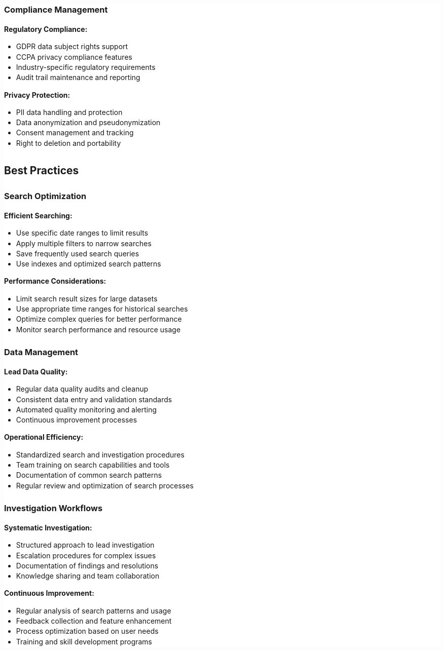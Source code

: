 ### Compliance Management

**Regulatory Compliance:**
- GDPR data subject rights support
- CCPA privacy compliance features
- Industry-specific regulatory requirements
- Audit trail maintenance and reporting

**Privacy Protection:**
- PII data handling and protection
- Data anonymization and pseudonymization
- Consent management and tracking
- Right to deletion and portability

## Best Practices

### Search Optimization

**Efficient Searching:**
- Use specific date ranges to limit results
- Apply multiple filters to narrow searches
- Save frequently used search queries
- Use indexes and optimized search patterns

**Performance Considerations:**
- Limit search result sizes for large datasets
- Use appropriate time ranges for historical searches
- Optimize complex queries for better performance
- Monitor search performance and resource usage

### Data Management

**Lead Data Quality:**
- Regular data quality audits and cleanup
- Consistent data entry and validation standards
- Automated quality monitoring and alerting
- Continuous improvement processes

**Operational Efficiency:**
- Standardized search and investigation procedures
- Team training on search capabilities and tools
- Documentation of common search patterns
- Regular review and optimization of search processes

### Investigation Workflows

**Systematic Investigation:**
- Structured approach to lead investigation
- Escalation procedures for complex issues
- Documentation of findings and resolutions
- Knowledge sharing and team collaboration

**Continuous Improvement:**
- Regular analysis of search patterns and usage
- Feedback collection and feature enhancement
- Process optimization based on user needs
- Training and skill development programs
